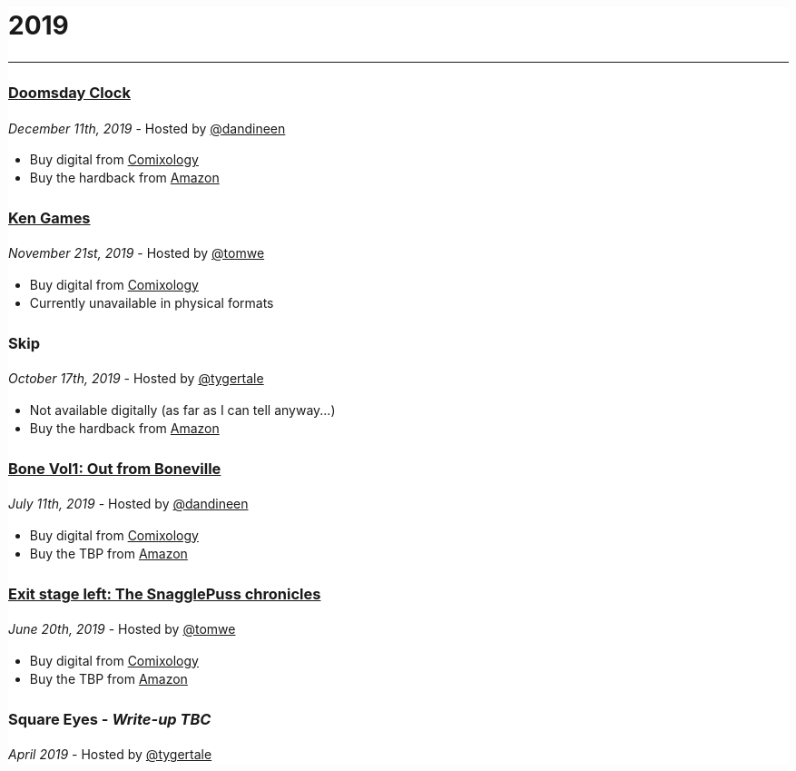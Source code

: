 # 2019
***

### [Doomsday Clock]({{site-url}}/doomsday-clock)

_December 11th, 2019_ - Hosted by [@dandineen](https://twitter.com/dandineen)

* Buy digital from [Comixology](https://www.comixology.co.uk/Doomsday-Clock-Part-1/digital-comic/803447?ref=c2VhcmNoL2luZGV4L2Rlc2t0b3Avc2xpZGVyTGlzdC90b3BSZXN1bHRzU2xpZGVy)
* Buy the hardback from [Amazon](https://www.amazon.co.uk/Doomsday-Clock-Part-Geoff-Johns/dp/177950120X/ref=sr_1_1?crid=2JO9OS7HCQ13H&keywords=doomsday+clock+part+1&qid=1576612169&sprefix=Doomsday+Clock%2Caps%2C164&sr=8-1)

### [Ken Games]({{site-url}}/ken-games)

_November 21st, 2019_ - Hosted by [@tomwe](https://twitter.com/tomwe)

* Buy digital from [Comixology](https://www.comixology.co.uk/Ken-Games-Vol-1-Rock/digital-comic/471757?ref=c2VhcmNoL2luZGV4L2Rlc2t0b3Avc2xpZGVyTGlzdC90b3BSZXN1bHRzU2xpZGVy)
* Currently unavailable in physical formats

### Skip

_October 17th, 2019_ - Hosted by [@tygertale](https://twitter.com/tygertale)

* Not available digitally (as far as I can tell anyway...)
* Buy the hardback from [Amazon](https://www.amazon.co.uk/Skip-Molly-Mendoza/dp/1910620424/ref=sr_1_2?keywords=Skip&qid=1576611934&sr=8-2)

### [Bone Vol1: Out from Boneville]({{site-url}}/bone)

_July 11th, 2019_ - Hosted by [@dandineen](https://twitter.com/dandineen)

* Buy digital from [Comixology](https://www.comixology.co.uk/Bone-Vol-1-Out-From-Boneville/digital-comic/12717?ref=c2VyaWVzL3ZpZXcvZGVza3RvcC9ncmlkTGlzdC9HcmFwaGljTm92ZWxz)
* Buy the TBP from [Amazon](https://www.amazon.co.uk/Out-Boneville-1-Bone-Graphix/dp/0439706408/ref=sr_1_2?crid=V6YQK6IQ9RGD&keywords=bone+volume+1&qid=1561908727&s=gateway&sprefix=Bone+volume+%2Caps%2C223&sr=8-2)

### [Exit stage left: The SnagglePuss chronicles]({{site-url}}/snagglepuss)

_June 20th, 2019_ - Hosted by [@tomwe](https://twitter.com/tomwe)

* Buy digital from [Comixology](https://www.comixology.co.uk/Exit-Stage-Left-The-Snagglepuss-Chronicles-2018/digital-comic/660559?ref=c2VhcmNoL2luZGV4L2Rlc2t0b3Avc2xpZGVyTGlzdC90b3BSZXN1bHRzU2xpZGVy)
* Buy the TBP from [Amazon](https://www.amazon.co.uk/Exit-Stage-Left-Snagglepuss-Chronicles/dp/1401275214/ref=sr_1_1?crid=F9CT98D13O6H&keywords=snagglepuss&qid=1560883747&s=gateway&sprefix=Snagglepuss%2Caps%2C142&sr=8-1)

### Square Eyes - _Write-up TBC_

_April 2019_ - Hosted by [@tygertale](https://twitter.com/tygertale)
